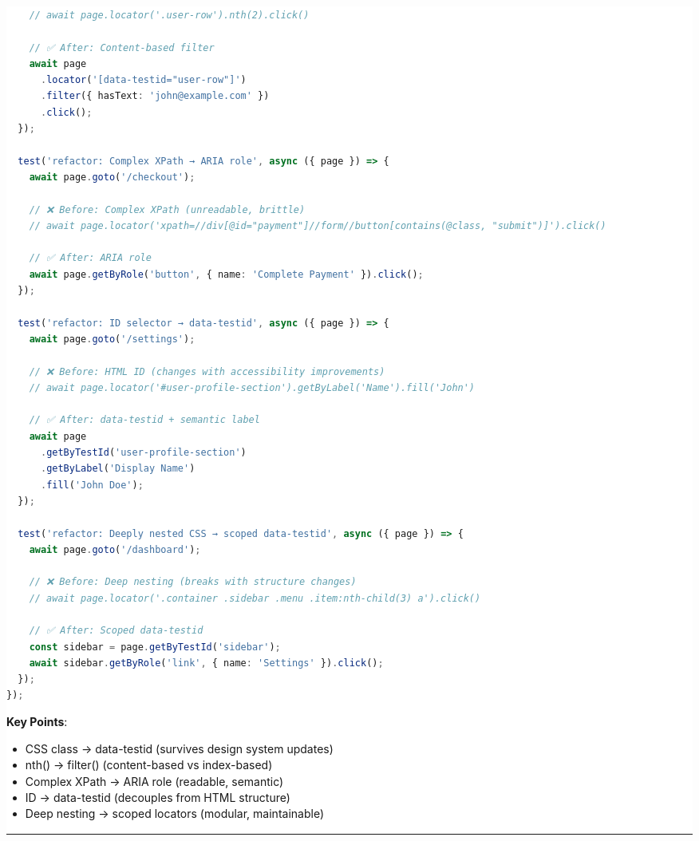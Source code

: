 ```typescript
    // await page.locator('.user-row').nth(2).click()

    // ✅ After: Content-based filter
    await page
      .locator('[data-testid="user-row"]')
      .filter({ hasText: 'john@example.com' })
      .click();
  });

  test('refactor: Complex XPath → ARIA role', async ({ page }) => {
    await page.goto('/checkout');

    // ❌ Before: Complex XPath (unreadable, brittle)
    // await page.locator('xpath=//div[@id="payment"]//form//button[contains(@class, "submit")]').click()

    // ✅ After: ARIA role
    await page.getByRole('button', { name: 'Complete Payment' }).click();
  });

  test('refactor: ID selector → data-testid', async ({ page }) => {
    await page.goto('/settings');

    // ❌ Before: HTML ID (changes with accessibility improvements)
    // await page.locator('#user-profile-section').getByLabel('Name').fill('John')

    // ✅ After: data-testid + semantic label
    await page
      .getByTestId('user-profile-section')
      .getByLabel('Display Name')
      .fill('John Doe');
  });

  test('refactor: Deeply nested CSS → scoped data-testid', async ({ page }) => {
    await page.goto('/dashboard');

    // ❌ Before: Deep nesting (breaks with structure changes)
    // await page.locator('.container .sidebar .menu .item:nth-child(3) a').click()

    // ✅ After: Scoped data-testid
    const sidebar = page.getByTestId('sidebar');
    await sidebar.getByRole('link', { name: 'Settings' }).click();
  });
});
```

**Key Points**:

- CSS class → data-testid (survives design system updates)
- nth() → filter() (content-based vs index-based)
- Complex XPath → ARIA role (readable, semantic)
- ID → data-testid (decouples from HTML structure)
- Deep nesting → scoped locators (modular, maintainable)

---